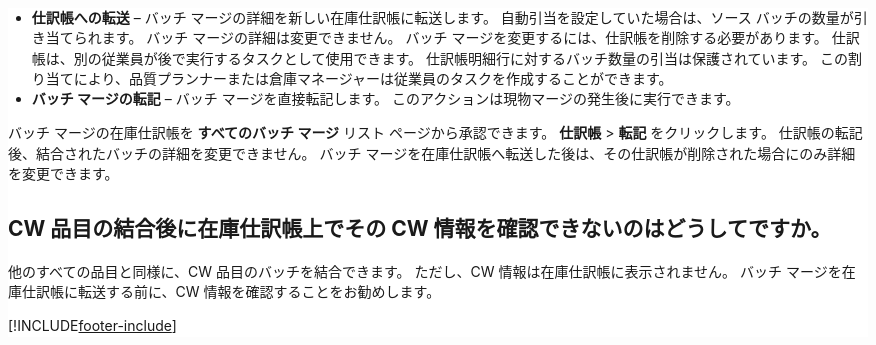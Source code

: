 -   **仕訳帳への転送** – バッチ マージの詳細を新しい在庫仕訳帳に転送します。 自動引当を設定していた場合は、ソース バッチの数量が引き当てられます。 バッチ マージの詳細は変更できません。 バッチ マージを変更するには、仕訳帳を削除する必要があります。 仕訳帳は、別の従業員が後で実行するタスクとして使用できます。 仕訳帳明細行に対するバッチ数量の引当は保護されています。 この割り当てにより、品質プランナーまたは倉庫マネージャーは従業員のタスクを作成することができます。
-   **バッチ マージの転記** – バッチ マージを直接転記します。 このアクションは現物マージの発生後に実行できます。

バッチ マージの在庫仕訳帳を **すべてのバッチ マージ** リスト ページから承認できます。 **仕訳帳** &gt; **転記** をクリックします。 仕訳帳の転記後、結合されたバッチの詳細を変更できません。 バッチ マージを在庫仕訳帳へ転送した後は、その仕訳帳が削除された場合にのみ詳細を変更できます。

## <a name="after-i-merged-a-catchweight-item-why-cant-i-see-the-catchweight-information-in-the-inventory-journal"></a>CW 品目の結合後に在庫仕訳帳上でその CW 情報を確認できないのはどうしてですか。
他のすべての品目と同様に、CW 品目のバッチを結合できます。 ただし、CW 情報は在庫仕訳帳に表示されません。 バッチ マージを在庫仕訳帳に転送する前に、CW 情報を確認することをお勧めします。


[!INCLUDE[footer-include](../../includes/footer-banner.md)]